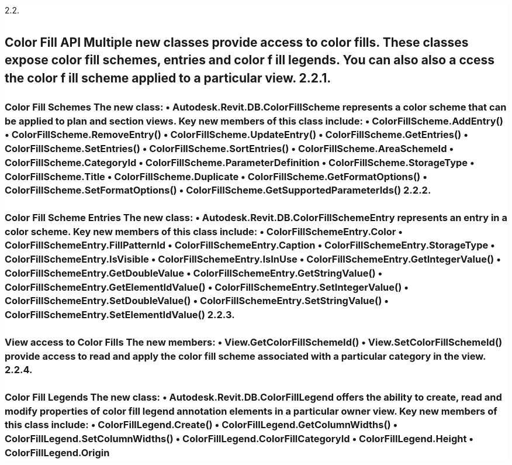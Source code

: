 2.2.	<h2>Color Fill API
Multiple new classes provide access to color fills.  These classes expose  color   fill schemes, entries and color   f ill legends.  You can also also a ccess  the color  f ill scheme applied to a particular view. 
2.2.1.	<h3>Color Fill Schemes
The new class: 
•	Autodesk.Revit.DB.ColorFillScheme
represents a color scheme that can be applied to plan and section views.  Key new members of this class include:
•	ColorFillScheme.AddEntry()
•	ColorFillScheme.RemoveEntry()
•	ColorFillScheme.UpdateEntry()
•	ColorFillScheme.GetEntries()
•	ColorFillScheme.SetEntries()
•	ColorFillScheme.SortEntries()
•	ColorFillScheme.AreaSchemeId
•	ColorFillScheme.CategoryId
•	ColorFillScheme.ParameterDefinition
•	ColorFillScheme.StorageType
•	ColorFillScheme.Title
•	ColorFillScheme.Duplicate
•	ColorFillScheme.GetFormatOptions()
•	ColorFillScheme.SetFormatOptions()
•	ColorFillScheme.GetSupportedParameterIds()
2.2.2.	<h3>Color Fill Scheme Entries
The new class: 
•	Autodesk.Revit.DB.ColorFillSchemeEntry
represents an entry in a color scheme.  Key new members of this class include:
•	ColorFillSchemeEntry.Color
•	ColorFillSchemeEntry.FillPatternId
•	ColorFillSchemeEntry.Caption
•	ColorFillSchemeEntry.StorageType
•	ColorFillSchemeEntry.IsVisible
•	ColorFillSchemeEntry.IsInUse
•	ColorFillSchemeEntry.GetIntegerValue()
•	ColorFillSchemeEntry.GetDoubleValue
•	ColorFillSchemeEntry.GetStringValue()
•	ColorFillSchemeEntry.GetElementIdValue()
•	ColorFillSchemeEntry.SetIntegerValue()
•	ColorFillSchemeEntry.SetDoubleValue()
•	ColorFillSchemeEntry.SetStringValue()
•	ColorFillSchemeEntry.SetElementIdValue()
2.2.3.	<h3>View access to Color Fills
The new members:
•	View.GetColorFillSchemeId() 
•	View.SetColorFillSchemeId()
provide access to read and apply the color fill scheme associated with a particular category in the view.
2.2.4.	<h3>Color Fill Legends
The new class:
•	Autodesk.Revit.DB.ColorFillLegend
offers the ability to create, read and modify properties of color fill legend annotation elements in a particular owner view.  Key new members of this class include:
•	ColorFillLegend.Create()
•	ColorFillLegend.GetColumnWidths()
•	ColorFillLegend.SetColumnWidths()
•	ColorFillLegend.ColorFillCategoryId
•	ColorFillLegend.Height
•	ColorFillLegend.Origin

